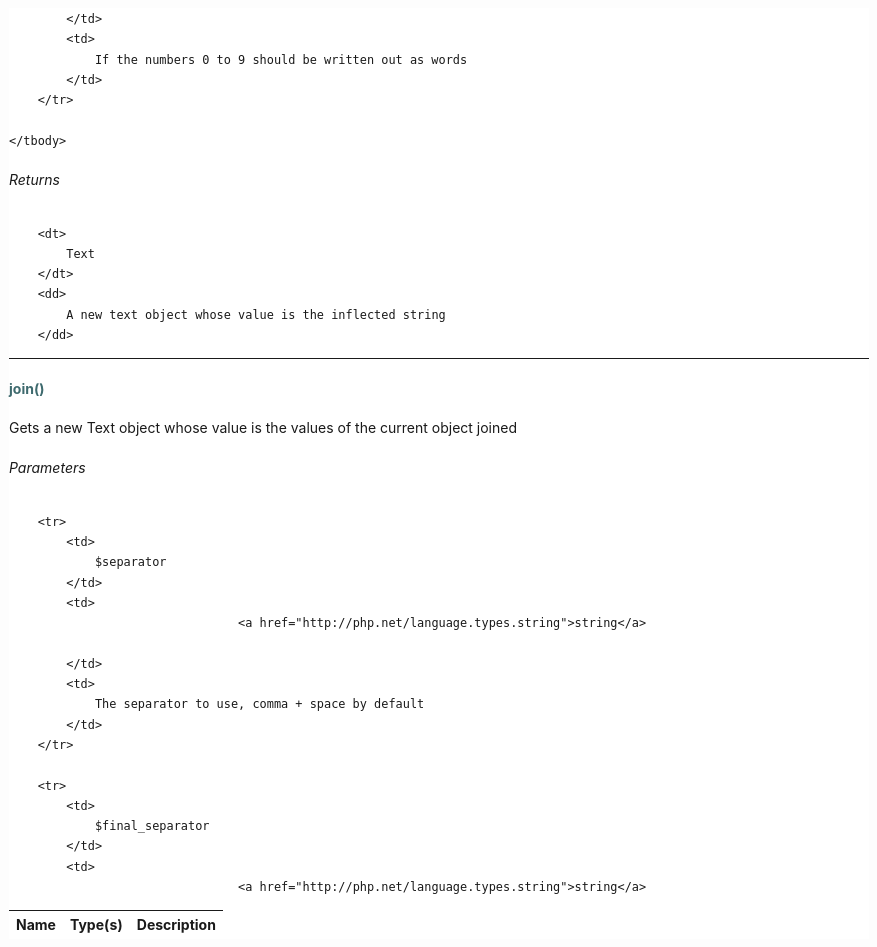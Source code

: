 			</td>
			<td>
				If the numbers 0 to 9 should be written out as words
			</td>
		</tr>
			
	</tbody>
</table>

###### Returns

<dl>
	
		<dt>
			Text
		</dt>
		<dd>
			A new text object whose value is the inflected string
		</dd>
	
</dl>


<hr />

#### <span style="color:#3e6a6e;">join()</span>

Gets a new Text object whose value is the values of the current object joined

###### Parameters

<table>
	<thead>
		<th>Name</th>
		<th>Type(s)</th>
		<th>Description</th>
	</thead>
	<tbody>
			
		<tr>
			<td>
				$separator
			</td>
			<td>
									<a href="http://php.net/language.types.string">string</a>
				
			</td>
			<td>
				The separator to use, comma + space by default
			</td>
		</tr>
					
		<tr>
			<td>
				$final_separator
			</td>
			<td>
									<a href="http://php.net/language.types.string">string</a>
				